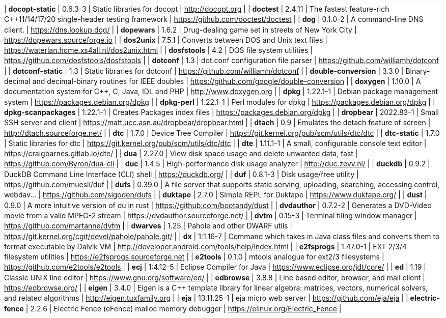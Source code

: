 | **docopt-static** | 0.6.3-3 | Static libraries for docopt | http://docopt.org |
| **doctest** | 2.4.11 | The fastest feature-rich C++11/14/17/20 single-header testing framework | https://github.com/doctest/doctest |
| **dog** | 0.1.0-2 | A command-line DNS client. | https://dns.lookup.dog/ |
| **dopewars** | 1.6.2 | Drug-dealing game set in streets of New York City | https://dopewars.sourceforge.io |
| **dos2unix** | 7.5.1 | Converts between DOS and Unix text files | https://waterlan.home.xs4all.nl/dos2unix.html |
| **dosfstools** | 4.2 | DOS file system utilities | https://github.com/dosfstools/dosfstools |
| **dotconf** | 1.3 | dot.conf configuration file parser | https://github.com/williamh/dotconf |
| **dotconf-static** | 1.3 | Static libraries for dotconf | https://github.com/williamh/dotconf |
| **double-conversion** | 3.3.0 | Binary-decimal and decimal-binary routines for IEEE doubles | https://github.com/google/double-conversion |
| **doxygen** | 1.10.0 | A documentation system for C++, C, Java, IDL and PHP | http://www.doxygen.org |
| **dpkg** | 1.22.1-1 | Debian package management system | https://packages.debian.org/dpkg |
| **dpkg-perl** | 1.22.1-1 | Perl modules for dpkg | https://packages.debian.org/dpkg |
| **dpkg-scanpackages** | 1.22.1-1 | Creates Packages index files | https://packages.debian.org/dpkg |
| **dropbear** | 2022.83-1 | Small SSH server and client | https://matt.ucc.asn.au/dropbear/dropbear.html |
| **dtach** | 0.9 | Emulates the detach feature of screen | http://dtach.sourceforge.net/ |
| **dtc** | 1.7.0 | Device Tree Compiler | https://git.kernel.org/pub/scm/utils/dtc/dtc |
| **dtc-static** | 1.7.0 | Static libraries for dtc | https://git.kernel.org/pub/scm/utils/dtc/dtc |
| **dte** | 1.11.1-1 | A small, configurable console text editor | https://craigbarnes.gitlab.io/dte/ |
| **dua** | 2.27.0 | View disk space usage and delete unwanted data, fast | https://github.com/Byron/dua-cli |
| **duc** | 1.4.5 | High-performance disk usage analyzer | http://duc.zevv.nl/ |
| **duckdb** | 0.9.2 | DuckDB Command Line Interface (CLI) shell | https://duckdb.org/ |
| **duf** | 0.8.1-3 | Disk usage/free utility | https://github.com/muesli/duf |
| **dufs** | 0.39.0 | A file server that supports static serving, uploading, searching, accessing control, webdav... | https://github.com/sigoden/dufs |
| **duktape** | 2.7.0 | Simple REPL for Duktape | https://www.duktape.org/ |
| **dust** | 0.9.0 | A more intuitive version of du in rust | https://github.com/bootandy/dust |
| **dvdauthor** | 0.7.2-2 | Generates a DVD-Video movie from a valid MPEG-2 stream | https://dvdauthor.sourceforge.net/ |
| **dvtm** | 0.15-3 | Terminal tiling window manager | https://github.com/martanne/dvtm |
| **dwarves** | 1.25 | Pahole and other DWARF utils | https://git.kernel.org/cgit/devel/pahole/pahole.git/ |
| **dx** | 1:1.16-7 | Command which takes in Java class files and converts them to format executable by Dalvik VM | http://developer.android.com/tools/help/index.html |
| **e2fsprogs** | 1.47.0-1 | EXT 2/3/4 filesystem utilities | https://e2fsprogs.sourceforge.net |
| **e2tools** | 0.1.0 | mtools analogue for ext2/3 filesystems | https://github.com/e2tools/e2tools |
| **ecj** | 1:4.12-5 | Eclipse Compiler for Java | https://www.eclipse.org/jdt/core/ |
| **ed** | 1.19 | Classic UNIX line editor | https://www.gnu.org/software/ed/ |
| **edbrowse** | 3.8.8 | Line based editor, browser, and mail client | https://edbrowse.org/ |
| **eigen** | 3.4.0 | Eigen is a C++ template library for linear algebra: matrices, vectors, numerical solvers, and related algorithms | http://eigen.tuxfamily.org |
| **eja** | 13.11.25-1 | eja micro web server | https://github.com/eja/eja |
| **electric-fence** | 2.2.6 | Electric Fence (eFence) malloc memory debugger | https://elinux.org/Electric_Fence |
